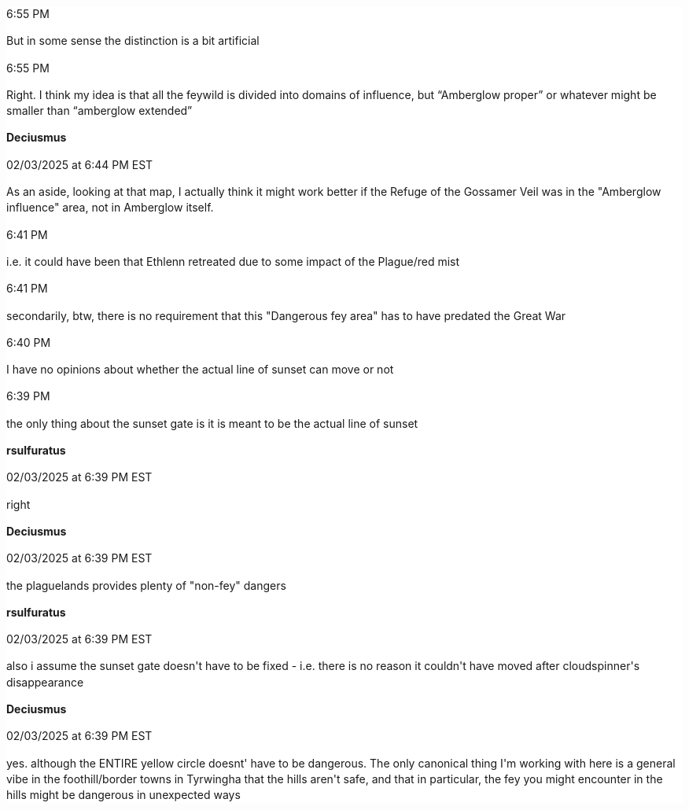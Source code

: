 6:55 PM

But in some sense the distinction is a bit artificial

6:55 PM

Right. I think my idea is that all the feywild is divided into domains of influence, but “Amberglow proper” or whatever might be smaller than “amberglow extended”



**Deciusmus**

02/03/2025 at 6:44 PM EST

As an aside, looking at that map, I actually think it might work better if the Refuge of the Gossamer Veil was in the "Amberglow influence" area, not in Amberglow itself.

6:41 PM

i.e. it could have been that Ethlenn retreated due to some impact of the Plague/red mist

6:41 PM

secondarily, btw, there is no requirement that this "Dangerous fey area" has to have predated the Great War

6:40 PM

I have no opinions about whether the actual line of sunset can move or not

6:39 PM

the only thing about the sunset gate is it is meant to be the actual line of sunset



**rsulfuratus**

02/03/2025 at 6:39 PM EST

right



**Deciusmus**

02/03/2025 at 6:39 PM EST

the plaguelands provides plenty of "non-fey" dangers



**rsulfuratus**

02/03/2025 at 6:39 PM EST

also i assume the sunset gate doesn't have to be fixed - i.e. there is no reason it couldn't have moved after cloudspinner's disappearance



**Deciusmus**

02/03/2025 at 6:39 PM EST

yes. although the ENTIRE yellow circle doesnt' have to be dangerous. The only canonical thing I'm working with here is a general vibe in the foothill/border towns in Tyrwingha that the hills aren't safe, and that in particular, the fey you might encounter in the hills might be dangerous in unexpected ways
